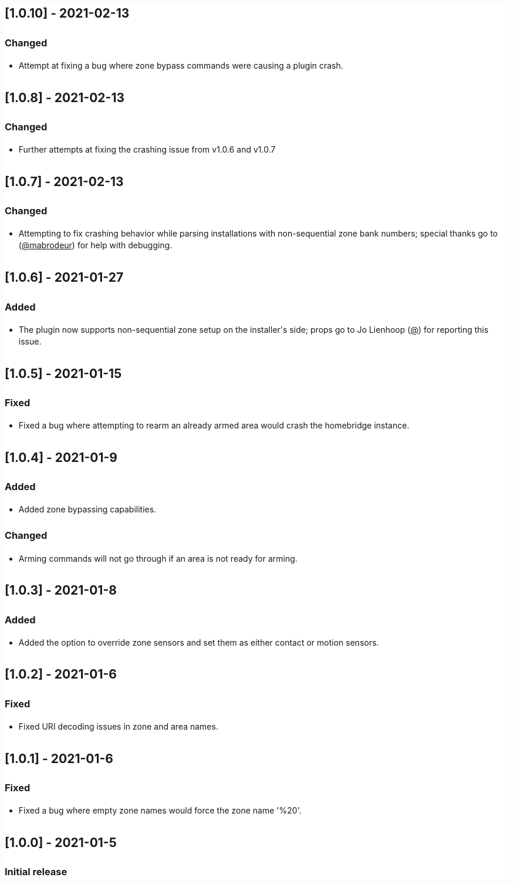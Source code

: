 
## [1.0.10] - 2021-02-13
### Changed
- Attempt at fixing a bug where zone bypass commands were causing a plugin crash.


## [1.0.8] - 2021-02-13
### Changed
- Further attempts at fixing the crashing issue from v1.0.6 and v1.0.7


## [1.0.7] - 2021-02-13
### Changed
- Attempting to fix crashing behavior while parsing installations with non-sequential zone bank numbers; special thanks go to ([@mabrodeur](https://github.com/mabrodeur)) for help with debugging.


## [1.0.6] - 2021-01-27
### Added
- The plugin now supports non-sequential zone setup on the installer's side; props go to Jo Lienhoop ([@](https://github.com/JoHoop)) for reporting this issue.


## [1.0.5] - 2021-01-15
### Fixed
- Fixed a bug where attempting to rearm an already armed area would crash the homebridge instance.


## [1.0.4] - 2021-01-9
### Added
- Added zone bypassing capabilities.

### Changed
- Arming commands will not go through if an area is not ready for arming.


## [1.0.3] - 2021-01-8
### Added
- Added the option to override zone sensors and set them as either contact or motion sensors.


## [1.0.2] - 2021-01-6
### Fixed
- Fixed URI decoding issues in zone and area names.


## [1.0.1] - 2021-01-6
### Fixed
- Fixed a bug where empty zone names would force the zone name '%20'.


## [1.0.0] - 2021-01-5
### Initial release
